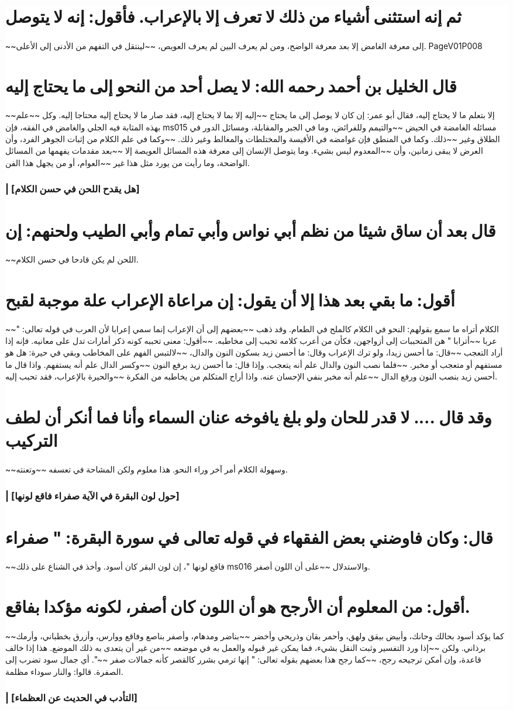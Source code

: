 # ثم إنه استثنى أشياء من ذلك لا تعرف إلا بالإعراب. فأقول: إنه لا يتوصل
~~إلى معرفة الغامض إلا بعد معرفة الواضح، ومن لم يعرف البين لم يعرف العويص،
~~لينتقل في التفهم من الأدنى إلى الأعلى.
PageV01P008
# قال الخليل بن أحمد رحمه الله: لا يصل أحد من النحو إلى ما يحتاج إليه
~~إلا بتعلم ما لا يحتاج إليه، فقال أبو عمر: إن كان لا يوصل إلى ما يحتاج
~~إليه إلا بما لا يحتاج إليه، فقد صار ما لا يحتاج إليه محتاجا إليه. وكل
~~علم بهذه المثابة فيه الجلي والغامض في الفقه، فإن ms015 مسائله الغامضة في الحيض
~~والتيمم وللفرائض، وما في الجبر والمقابلة، ومسائل الدور في الطلاق وغير
~~ذلك. وكما في المنطق فإن غوامضه في الأقيسة والمختلطات والمغالط وغير ذلك.
~~وكما في علم الكلام من إثبات الجوهر الفرد، وأن العرض لا يبقى زمانين، وأن
~~المعدوم ليس بشيء. وما يتوصل الإنسان إلى معرفة هذه المسائل العويصة إلا
~~بعد مقدمات يفهمها من المسائل الواضحة، وما رأيت من يورد مثل هذا غير
~~العوام، أو من يجهل هذا الفن.
### | [هل يقدح اللحن في حسن الكلام]
# قال بعد أن ساق شيئا من نظم أبي نواس وأبي تمام وأبي الطيب ولحنهم: إن
~~اللحن لم يكن قادحا في حسن الكلام.
# أقول: ما بقي بعد هذا إلا أن يقول: إن مراعاة الإعراب علة موجبة لقبح
~~الكلام أتراه ما سمع بقولهم: النحو في الكلام كالملح في الطعام. وقد ذهب
~~بعضهم إلى أن الإعراب إنما سمي إعرابا لأن العرب في قوله تعالى: " عربا
~~أترابا " هن المتحببات إلى أزواجهن، فكأن من أعرب كلامه تحبب إلى مخاطبه.
~~أقول: معنى تحببه كونه ذكر أمارات تدل على معانيه. فإنه إذا أراد التعجب
~~قال: ما أحسن زيدا، ولو ترك الإعراب وقال: ما أحسن زيد بسكون النون والدال،
~~لالتبس الفهم على المخاطب وبقي في حيرة: هل هو مستفهم أو متعجب أو مخبر.
~~فلما نصب النون والدال علم أنه يتعجب. وإذا قال: ما أحسن زيد برفع النون
~~وكسر الدال علم أنه يستفهم. واذا قال ما أحسن زيد بنصب النون ورفع الدال
~~علم أنه مخبر بنفي الإحسان عنه. واذا أراح المتكلم من يخاطبه من الفكرة
~~والحيرة بالإعراب، فقد تحبب إليه.
# وقد قال .... لا قدر للحان ولو بلغ يافوخه عنان السماء وأنا فما أنكر أن لطف التركيب
~~وسهولة الكلام أمر آخر وراء النحو. هذا معلوم ولكن المشاحة في تعسفه
~~وتعنته.
### | [حول لون البقرة في الآية صفراء فاقع لونها]
# قال: وكان فاوضني بعض الفقهاء في قوله تعالى في سورة البقرة: " صفراء
~~فاقع لونها "، إن لون البقر كان أسود. وأخذ في الشناع على ذلك ms016 والاستدلال
~~على أن اللون أصفر.
# أقول: من المعلوم أن الأرجح هو أن اللون كان أصفر، لكونه مؤكدا بفاقع.
~~كما يؤكد أسود بحالك وحانك، وأبيض بيقق ولهق، وأحمر بقان وذريحي وأخضر
~~بناضر ومدهام، وأصفر بناصع وفاقع ووارس، وأزرق بخطباني، وأرمك برذاني. ولكن
~~إذا ورد التفسير وثبت النقل بشيء، فما يمكن غير قبوله والعمل به في موضعه
~~من غير أن يتعدى به ذلك الموضع. هذا إذا خالف قاعدة، وإن أمكن ترجيحه رجح،
~~كما رجح هذا بعضهم بقوله تعالى: " إنها ترمي بشرر كالقصر كأنه جمالات صفر
~~". أي جمال سود تضرب إلى الصفرة. قالوا: والنار سوداء مظلمة.
### | [التأدب في الحديث عن العظماء]